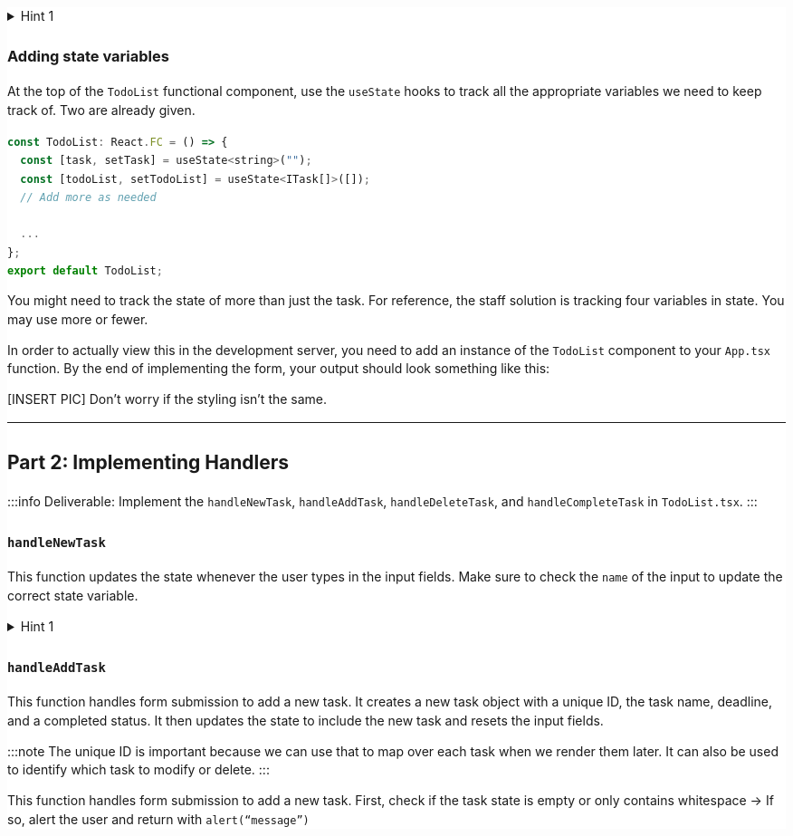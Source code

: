 <details><summary>Hint 1</summary></details>

### Adding state variables
At the top of the `TodoList` functional component, use the `useState` hooks to track all the appropriate variables we need to keep track of. Two are already given.

```jsx
const TodoList: React.FC = () => {
  const [task, setTask] = useState<string>("");
  const [todoList, setTodoList] = useState<ITask[]>([]);
  // Add more as needed

  ...
};
export default TodoList;

```
You might need to track the state of more than just the task. For reference, the staff solution is tracking four variables in state. You may use more or fewer.

In order to actually view this in the development server, you need to add an instance of the `TodoList` component to your `App.tsx` function.
By the end of implementing the form, your output should look something like this:

[INSERT PIC]
Don’t worry if the styling isn’t the same. 

---

## Part 2: Implementing Handlers

:::info
Deliverable: Implement the `handleNewTask`, `handleAddTask`, `handleDeleteTask`, and `handleCompleteTask` in `TodoList.tsx`.
:::

### `handleNewTask`
This function updates the state whenever the user types in the input fields. Make sure to check the `name` of the input to update the correct state variable.

<details><summary>Hint 1</summary></details>


### `handleAddTask`
This function handles form submission to add a new task. It creates a new task object with a unique ID, the task name, deadline, and a completed status. It then updates the state to include the new task and resets the input fields.

:::note
The unique ID is important because we can use that to map over each task when we render them later. It can also be used to identify which task to modify or delete.
:::

This function handles form submission to add a new task. First, check if the task state is empty or only contains whitespace → If so, alert the user and return with `alert(“message”)` 
